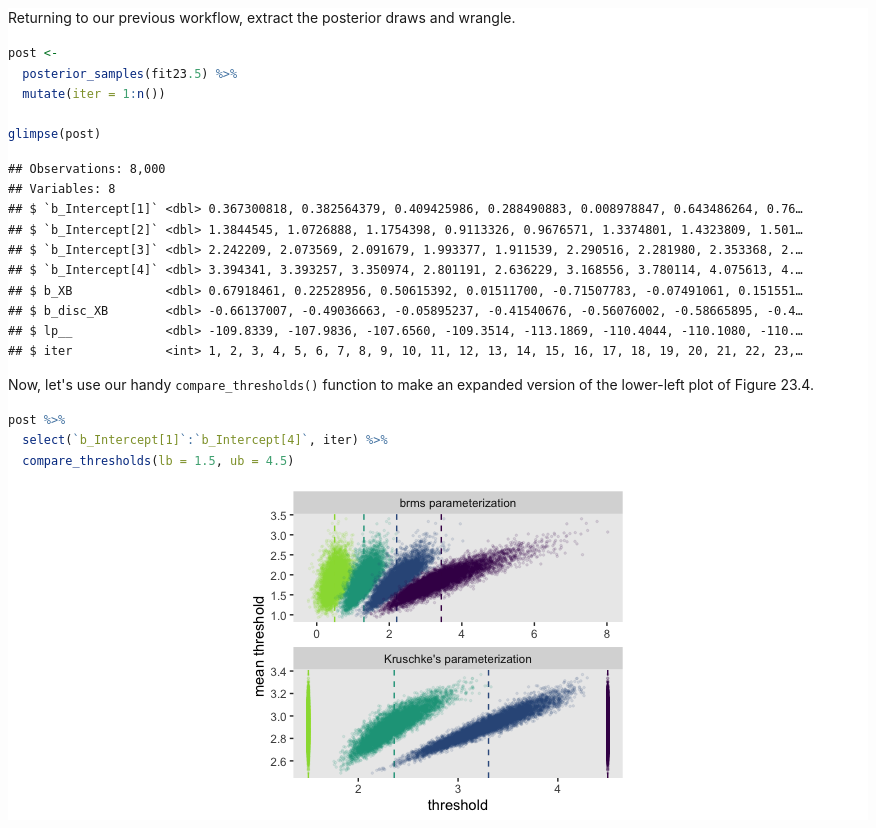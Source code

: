 Returning to our previous workflow, extract the posterior draws and wrangle.


```r
post <- 
  posterior_samples(fit23.5) %>%
  mutate(iter = 1:n())

glimpse(post)
```

```
## Observations: 8,000
## Variables: 8
## $ `b_Intercept[1]` <dbl> 0.367300818, 0.382564379, 0.409425986, 0.288490883, 0.008978847, 0.643486264, 0.76…
## $ `b_Intercept[2]` <dbl> 1.3844545, 1.0726888, 1.1754398, 0.9113326, 0.9676571, 1.3374801, 1.4323809, 1.501…
## $ `b_Intercept[3]` <dbl> 2.242209, 2.073569, 2.091679, 1.993377, 1.911539, 2.290516, 2.281980, 2.353368, 2.…
## $ `b_Intercept[4]` <dbl> 3.394341, 3.393257, 3.350974, 2.801191, 2.636229, 3.168556, 3.780114, 4.075613, 4.…
## $ b_XB             <dbl> 0.67918461, 0.22528956, 0.50615392, 0.01511700, -0.71507783, -0.07491061, 0.151551…
## $ b_disc_XB        <dbl> -0.66137007, -0.49036663, -0.05895237, -0.41540676, -0.56076002, -0.58665895, -0.4…
## $ lp__             <dbl> -109.8339, -107.9836, -107.6560, -109.3514, -113.1869, -110.4044, -110.1080, -110.…
## $ iter             <int> 1, 2, 3, 4, 5, 6, 7, 8, 9, 10, 11, 12, 13, 14, 15, 16, 17, 18, 19, 20, 21, 22, 23,…
```

Now, let's use our handy `compare_thresholds()` function to make an expanded version of the lower-left plot of Figure 23.4.


```r
post %>% 
  select(`b_Intercept[1]`:`b_Intercept[4]`, iter) %>% 
  compare_thresholds(lb = 1.5, ub = 4.5)
```

<img src="23_files/figure-gfm/unnamed-chunk-55-1.png" style="display: block; margin: auto;" />
